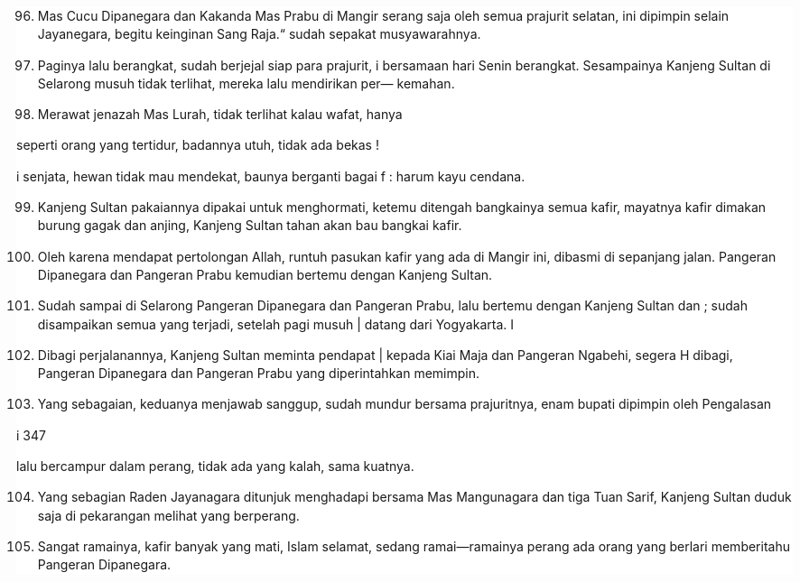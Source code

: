 96. Mas Cucu Dipanegara dan Kakanda Mas Prabu di Mangir
serang saja oleh semua prajurit selatan, ini dipimpin selain
Jayanegara, begitu keinginan Sang Raja.“ sudah sepakat
musyawarahnya.

97. Paginya lalu berangkat, sudah berjejal siap para prajurit, i
bersamaan hari Senin berangkat. Sesampainya Kanjeng Sultan
di Selarong musuh tidak terlihat, mereka lalu mendirikan per—
kemahan.

98. Merawat jenazah Mas Lurah, tidak terlihat kalau wafat, hanya

seperti orang yang tertidur, badannya utuh, tidak ada bekas !

i senjata, hewan tidak mau mendekat, baunya berganti bagai f
: harum kayu cendana.

99. Kanjeng Sultan pakaiannya dipakai untuk menghormati,
ketemu ditengah bangkainya semua kafir, mayatnya kafir
dimakan burung gagak dan anjing, Kanjeng Sultan tahan akan
bau bangkai kafir.

 

100. Oleh karena mendapat pertolongan Allah, runtuh pasukan
kafir yang ada di Mangir ini, dibasmi di sepanjang jalan.
Pangeran Dipanegara dan Pangeran Prabu kemudian bertemu
dengan Kanjeng Sultan.

101. Sudah sampai di Selarong Pangeran Dipanegara dan
Pangeran Prabu, lalu bertemu dengan Kanjeng Sultan dan
; sudah disampaikan semua yang terjadi, setelah pagi musuh
| datang dari Yogyakarta.
I

102. Dibagi perjalanannya, Kanjeng Sultan meminta pendapat
| kepada Kiai Maja dan Pangeran Ngabehi, segera
H dibagi, Pangeran Dipanegara dan Pangeran Prabu yang
diperintahkan memimpin.

103. Yang sebagaian, keduanya menjawab sanggup, sudah mundur
bersama prajuritnya, enam bupati dipimpin oleh Pengalasan

i 347

 

 



lalu bercampur dalam perang, tidak ada yang kalah, sama
kuatnya.

104. Yang sebagian Raden Jayanagara ditunjuk menghadapi
bersama Mas Mangunagara dan tiga Tuan Sarif, Kanjeng
Sultan duduk saja di pekarangan melihat yang berperang.

105. Sangat ramainya, kafir banyak yang mati, Islam selamat,
sedang ramai—ramainya perang ada orang yang berlari
memberitahu Pangeran Dipanegara.
